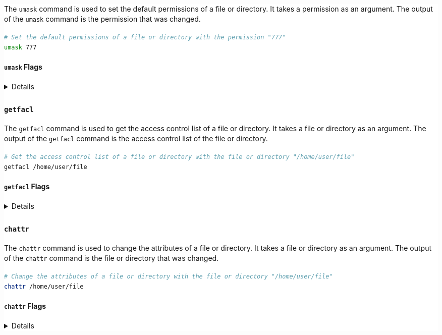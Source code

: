 The `umask` command is used to set the default permissions of a file or directory. It takes a permission as an argument. The output of the `umask` command is the permission that was changed.

```bash
# Set the default permissions of a file or directory with the permission "777"
umask 777
```

#### `umask` Flags

<details></details>

### `getfacl`

The `getfacl` command is used to get the access control list of a file or directory. It takes a file or directory as an argument. The output of the `getfacl` command is the access control list of the file or directory.

```bash
# Get the access control list of a file or directory with the file or directory "/home/user/file"
getfacl /home/user/file
```

#### `getfacl` Flags

<details></details>

### `chattr`

The `chattr` command is used to change the attributes of a file or directory. It takes a file or directory as an argument. The output of the `chattr` command is the file or directory that was changed.

```bash
# Change the attributes of a file or directory with the file or directory "/home/user/file"
chattr /home/user/file
```

#### `chattr` Flags

<details>

- `-i` - Change the attributes of a file or directory with the specified immutable.
- `-a` - Change the attributes of a file or directory with the specified append only.
- `-A` - Change the attributes of a file or directory with the specified no append.
- `-d` - Change the attributes of a file or directory with the specified no dump.
- `-D` - Change the attributes of a file or directory with the specified dump.
- `-e` - Change the attributes of a file or directory with the specified extent.
- `-E` - Change the attributes of a file or directory with the specified no extent.
- `-h` - Change the attributes of a file or directory with the specified no follow.
- `-H` - Change the attributes of a file or directory with the specified follow.
- `-j` - Change the attributes of a file or directory with the specified data journaling.
- `-J` - Change the attributes of a file or directory with the specified no data journaling.
- `-s` - Change the attributes of a file or directory with the specified secure deletion.
- `-S` - Change the attributes of a file or directory with the specified no secure deletion.
- `-t` - Change the attributes of a file or directory with the specified notail.
- `-T` - Change the attributes of a file or directory with the specified tail.
- `-u` - Change the attributes of a file or directory with the specified undelete.
- `-U` - Change the attributes of a file or directory with the specified no undelete.
- `-v` - Change the attributes of a file or directory with the specified verbose.
